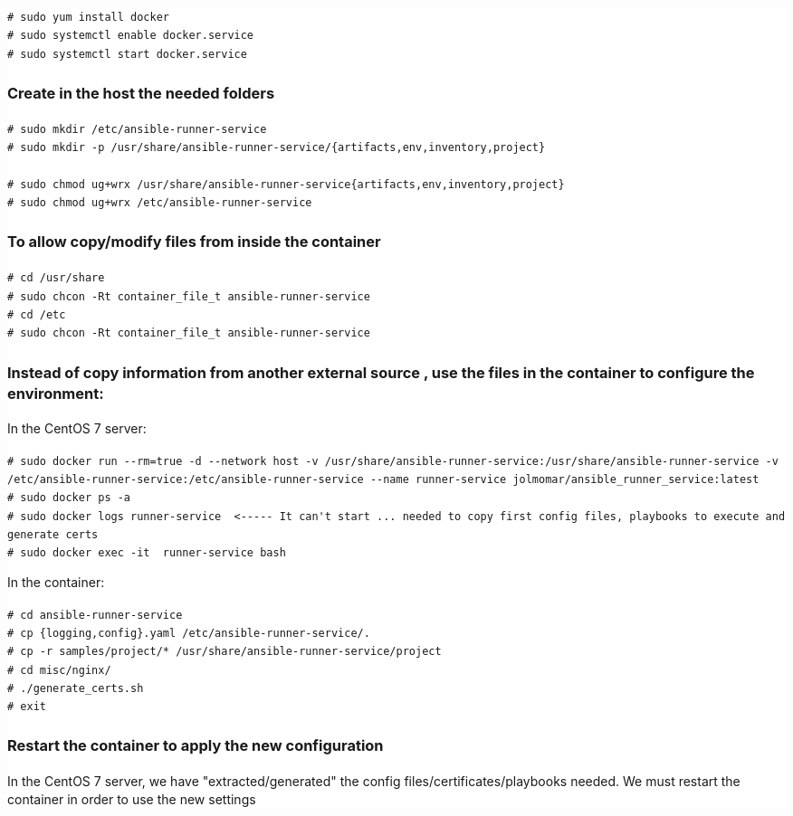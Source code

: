 ```
# sudo yum install docker
# sudo systemctl enable docker.service
# sudo systemctl start docker.service
```
### Create in the host the needed folders

```
# sudo mkdir /etc/ansible-runner-service
# sudo mkdir -p /usr/share/ansible-runner-service/{artifacts,env,inventory,project}

# sudo chmod ug+wrx /usr/share/ansible-runner-service{artifacts,env,inventory,project}
# sudo chmod ug+wrx /etc/ansible-runner-service
```

### To allow copy/modify files from inside the container

```
# cd /usr/share
# sudo chcon -Rt container_file_t ansible-runner-service
# cd /etc
# sudo chcon -Rt container_file_t ansible-runner-service
```

### Instead of copy information from another external source , use the files in the container to configure the environment:

In the CentOS 7 server:
```
# sudo docker run --rm=true -d --network host -v /usr/share/ansible-runner-service:/usr/share/ansible-runner-service -v /etc/ansible-runner-service:/etc/ansible-runner-service --name runner-service jolmomar/ansible_runner_service:latest
# sudo docker ps -a
# sudo docker logs runner-service  <----- It can't start ... needed to copy first config files, playbooks to execute and generate certs
# sudo docker exec -it  runner-service bash
```

In the container:
```
# cd ansible-runner-service
# cp {logging,config}.yaml /etc/ansible-runner-service/.
# cp -r samples/project/* /usr/share/ansible-runner-service/project
# cd misc/nginx/
# ./generate_certs.sh
# exit
```

### Restart the container to apply the new configuration

In the CentOS 7 server, we have "extracted/generated" the config files/certificates/playbooks needed. We must restart the container in order to use the new settings
